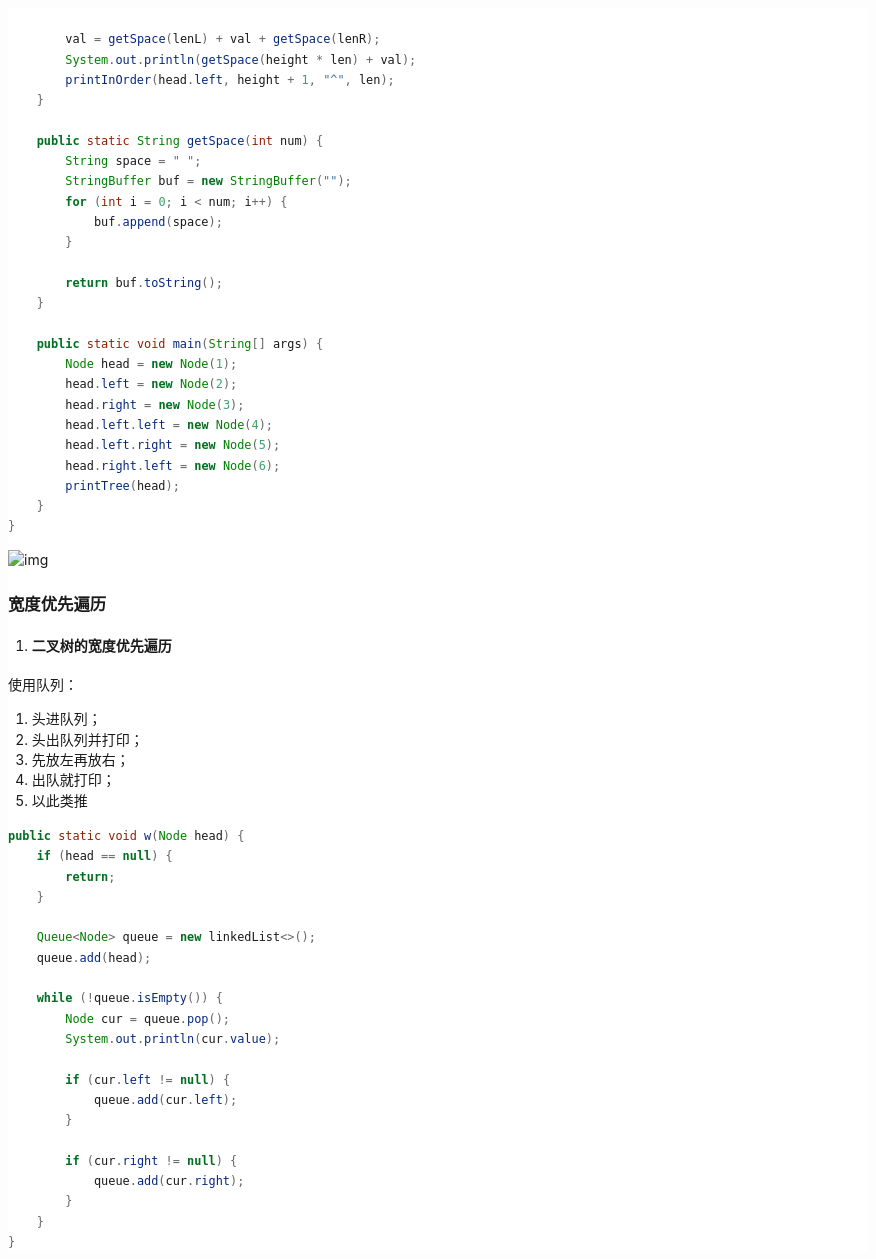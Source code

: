 ```Java

        val = getSpace(lenL) + val + getSpace(lenR);
        System.out.println(getSpace(height * len) + val);
        printInOrder(head.left, height + 1, "^", len);
    }

    public static String getSpace(int num) {
        String space = " ";
        StringBuffer buf = new StringBuffer("");
        for (int i = 0; i < num; i++) {
            buf.append(space);
        }

        return buf.toString();
    }

    public static void main(String[] args) {
        Node head = new Node(1);
        head.left = new Node(2);
        head.right = new Node(3);
        head.left.left = new Node(4);
        head.left.right = new Node(5);
        head.right.left = new Node(6);
        printTree(head);
    }
}
```

![img](https://lmc4r7rzao.feishu.cn/space/api/box/stream/download/asynccode/?code=Yzc2Yzc5NWM2M2NkNGIwZjQwOGZjMzBiMmMyZTEwNDBfcFVlTWRxS1BRZjVaYnliQ2ZDSzZmM280ZVNtQUpXbE9fVG9rZW46Ym94Y25ZSlVkYmYyUmtBcW52WW1CT2l1MGtkXzE2Nzg0MzIwMTA6MTY3ODQzNTYxMF9WNA)

### 宽度优先遍历

1. #### 二叉树的宽度优先遍历

使用队列：

1. 头进队列；
2. 头出队列并打印；
3. 先放左再放右；
4. 出队就打印；
5. 以此类推

```Java
public static void w(Node head) {
    if (head == null) {
        return;
    }
    
    Queue<Node> queue = new linkedList<>();
    queue.add(head);
    
    while (!queue.isEmpty()) {
        Node cur = queue.pop();
        System.out.println(cur.value);
        
        if (cur.left != null) {
            queue.add(cur.left);
        }
        
        if (cur.right != null) {
            queue.add(cur.right);
        }
    }
}
```